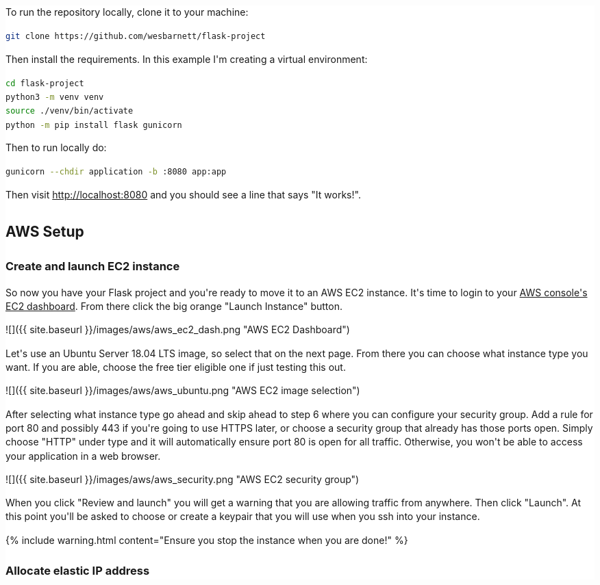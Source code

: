 To run the repository locally, clone it to your machine:

```bash
git clone https://github.com/wesbarnett/flask-project
```

Then install the requirements. In this example I'm creating a virtual environment:
```bash
cd flask-project
python3 -m venv venv
source ./venv/bin/activate
python -m pip install flask gunicorn
```

Then to run locally do:
```bash
gunicorn --chdir application -b :8080 app:app
```

Then visit [http://localhost:8080](http://localhost:8080) and you should see a line that
says "It works!".


## AWS Setup

### Create and launch EC2 instance

So now you have your Flask project and you're ready to move it to an AWS EC2 instance.
It's time to login to your [AWS console's EC2
dashboard](https://console.aws.amazon.com/ec2). From there click the big orange "Launch
Instance" button.

![]({{ site.baseurl }}/images/aws/aws_ec2_dash.png "AWS EC2 Dashboard")

Let's use an Ubuntu Server 18.04 LTS image, so select that on the
next page. From there you can choose what instance type you want. If you are able,
choose the free tier eligible one if just testing this out. 

![]({{ site.baseurl }}/images/aws/aws_ubuntu.png "AWS EC2 image selection")

After selecting what instance type go ahead and skip ahead to step 6 where you can
configure your security group. Add a rule for port 80 and possibly 443 if you're going
to use HTTPS later, or choose a security group that already has those ports open. Simply
choose "HTTP" under type and it will automatically ensure port 80 is open for all
traffic.  Otherwise, you won't be able to access your application in a web browser.

![]({{ site.baseurl }}/images/aws/aws_security.png "AWS EC2 security group")

When you click "Review and launch" you will get a warning that you are allowing traffic
from anywhere. Then click "Launch". At this point you'll be asked to choose or create a
keypair that you will use when you ssh into your instance.

{% include warning.html content="Ensure you stop the instance when you are done!" %}

### Allocate elastic IP address
